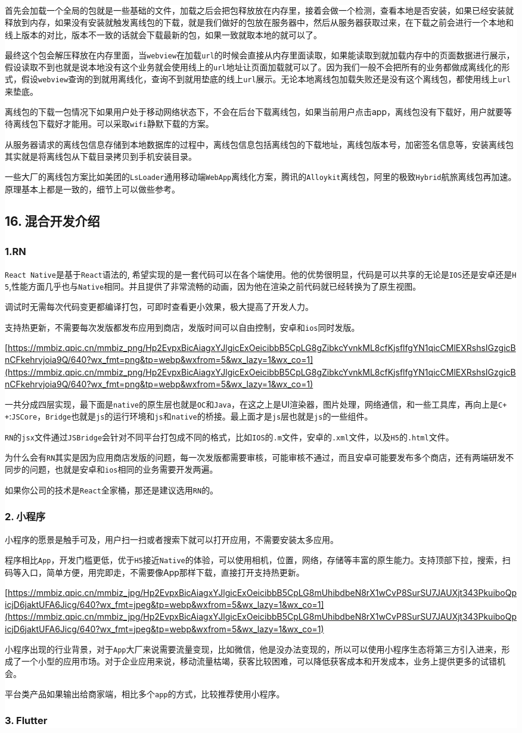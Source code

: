 首先会加载一个全局的包就是一些基础的文件，加载之后会把包释放放在内存里，接着会做一个检测，查看本地是否安装，如果已经安装就释放到内存，如果没有安装就触发离线包的下载，就是我们做好的包放在服务器中，然后从服务器获取过来，在下载之前会进行一个本地和线上版本的对比，版本不一致的话就会下载最新的包，如果一致就取本地的就可以了。

最终这个包会解压释放在内存里面，当`webview`在加载`url`的时候会直接从内存里面读取，如果能读取到就加载内存中的页面数据进行展示，假设读取不到也就是说本地没有这个业务就会使用线上的`url`地址让页面加载就可以了。因为我们一般不会把所有的业务都做成离线化的形式，假设`webview`查询的到就用离线化，查询不到就用垫底的线上`url`展示。无论本地离线包加载失败还是没有这个离线包，都使用线上`url`来垫底。

离线包的下载一包情况下如果用户处于移动网络状态下，不会在后台下载离线包，如果当前用户点击app，离线包没有下载好，用户就要等待离线包下载好才能用。可以采取`wifi`静默下载的方案。

从服务器请求的离线包信息存储到本地数据库的过程中，离线包信息包括离线包的下载地址，离线包版本号，加密签名信息等，安装离线包其实就是将离线包从下载目录拷贝到手机安装目录。

一些大厂的离线包方案比如美团的`LsLoader`通用移动端`WebApp`离线化方案，腾讯的`Alloykit`离线包，阿里的极致`Hybrid`航旅离线包再加速。原理基本上都是一致的，细节上可以做些参考。

## **16. 混合开发介绍**

### **1.RN**

`React Native`是基于`React`语法的, 希望实现的是一套代码可以在各个端使用。他的优势很明显，代码是可以共享的无论是`IOS`还是安卓还是`H5`,性能方面几乎也与`Native`相同。并且提供了非常流畅的动画，因为他在渲染之前代码就已经转换为了原生视图。

调试时无需每次代码变更都编译打包，可即时查看更小效果，极大提高了开发人力。

支持热更新，不需要每次发版都发布应用到商店，发版时间可以自由控制，安卓和`ios`同时发版。

[https://mmbiz.qpic.cn/mmbiz_png/Hp2EvpxBicAiagxYJlgicExOeicibbB5CpLG8gZibkcYvnkML8cfKjsflfgYN1qicCMlEXRshsIGzgicBnCFkehrvjoia9Q/640?wx_fmt=png&tp=webp&wxfrom=5&wx_lazy=1&wx_co=1](https://mmbiz.qpic.cn/mmbiz_png/Hp2EvpxBicAiagxYJlgicExOeicibbB5CpLG8gZibkcYvnkML8cfKjsflfgYN1qicCMlEXRshsIGzgicBnCFkehrvjoia9Q/640?wx_fmt=png&tp=webp&wxfrom=5&wx_lazy=1&wx_co=1)

一共分成四层实现，最下面是`native`的原生层也就是`OC`和`Java`，在这之上是UI渲染器，图片处理，网络通信，和一些工具库，再向上是`C++`:`JSCore`，`Bridge`也就是`js`的运行环境和`js`和`native`的桥接。最上面才是`js`层也就是`js`的一些组件。

`RN`的`jsx`文件通过`JSBridge`会针对不同平台打包成不同的格式，比如`IOS`的`.m`文件，安卓的`.xml`文件，以及`H5`的`.html`文件。

为什么会有`RN`其实是因为应用商店发版的问题，每一次发版都需要审核，可能审核不通过，而且安卓可能要发布多个商店，还有两端研发不同步的问题，也就是安卓和`ios`相同的业务需要开发两遍。

如果你公司的技术是`React`全家桶，那还是建议选用`RN`的。

### **2. 小程序**

小程序的愿景是触手可及，用户扫一扫或者搜索下就可以打开应用，不需要安装太多应用。

程序相比`App`，开发门槛更低，优于`H5`接近`Native`的体验，可以使用相机，位置，网络，存储等丰富的原生能力。支持顶部下拉，搜索，扫码等入口，简单方便，用完即走，不需要像App那样下载，直接打开支持热更新。

[https://mmbiz.qpic.cn/mmbiz_jpg/Hp2EvpxBicAiagxYJlgicExOeicibbB5CpLG8mUhibdbeN8rX1wCvP8SurSU7JAUXjt343PkuiboQpicjD6jaktUFA6Jicg/640?wx_fmt=jpeg&tp=webp&wxfrom=5&wx_lazy=1&wx_co=1](https://mmbiz.qpic.cn/mmbiz_jpg/Hp2EvpxBicAiagxYJlgicExOeicibbB5CpLG8mUhibdbeN8rX1wCvP8SurSU7JAUXjt343PkuiboQpicjD6jaktUFA6Jicg/640?wx_fmt=jpeg&tp=webp&wxfrom=5&wx_lazy=1&wx_co=1)

小程序出现的行业背景，对于`App`大厂来说需要流量变现，比如微信，他是没办法变现的，所以可以使用小程序生态将第三方引入进来，形成了一个小型的应用市场。对于企业应用来说，移动流量枯竭，获客比较困难，可以降低获客成本和开发成本，业务上提供更多的试错机会。

平台类产品如果输出给商家端，相比多个`app`的方式，比较推荐使用小程序。

### **3. Flutter**
